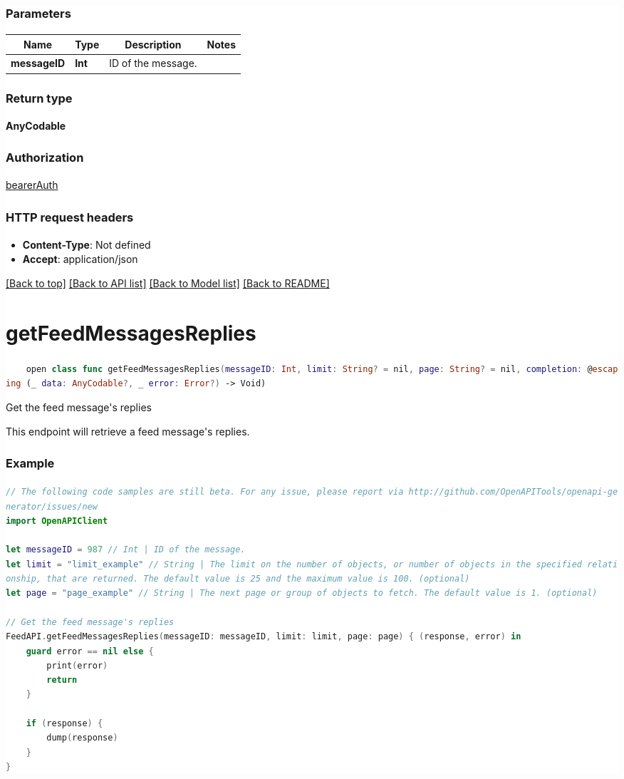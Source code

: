 ### Parameters

Name | Type | Description  | Notes
------------- | ------------- | ------------- | -------------
 **messageID** | **Int** | ID of the message. | 

### Return type

**AnyCodable**

### Authorization

[bearerAuth](../README.md#bearerAuth)

### HTTP request headers

 - **Content-Type**: Not defined
 - **Accept**: application/json

[[Back to top]](#) [[Back to API list]](../README.md#documentation-for-api-endpoints) [[Back to Model list]](../README.md#documentation-for-models) [[Back to README]](../README.md)

# **getFeedMessagesReplies**
```swift
    open class func getFeedMessagesReplies(messageID: Int, limit: String? = nil, page: String? = nil, completion: @escaping (_ data: AnyCodable?, _ error: Error?) -> Void)
```

Get the feed message's replies

This endpoint will retrieve a feed message's replies.

### Example
```swift
// The following code samples are still beta. For any issue, please report via http://github.com/OpenAPITools/openapi-generator/issues/new
import OpenAPIClient

let messageID = 987 // Int | ID of the message.
let limit = "limit_example" // String | The limit on the number of objects, or number of objects in the specified relationship, that are returned. The default value is 25 and the maximum value is 100. (optional)
let page = "page_example" // String | The next page or group of objects to fetch. The default value is 1. (optional)

// Get the feed message's replies
FeedAPI.getFeedMessagesReplies(messageID: messageID, limit: limit, page: page) { (response, error) in
    guard error == nil else {
        print(error)
        return
    }

    if (response) {
        dump(response)
    }
}
```
